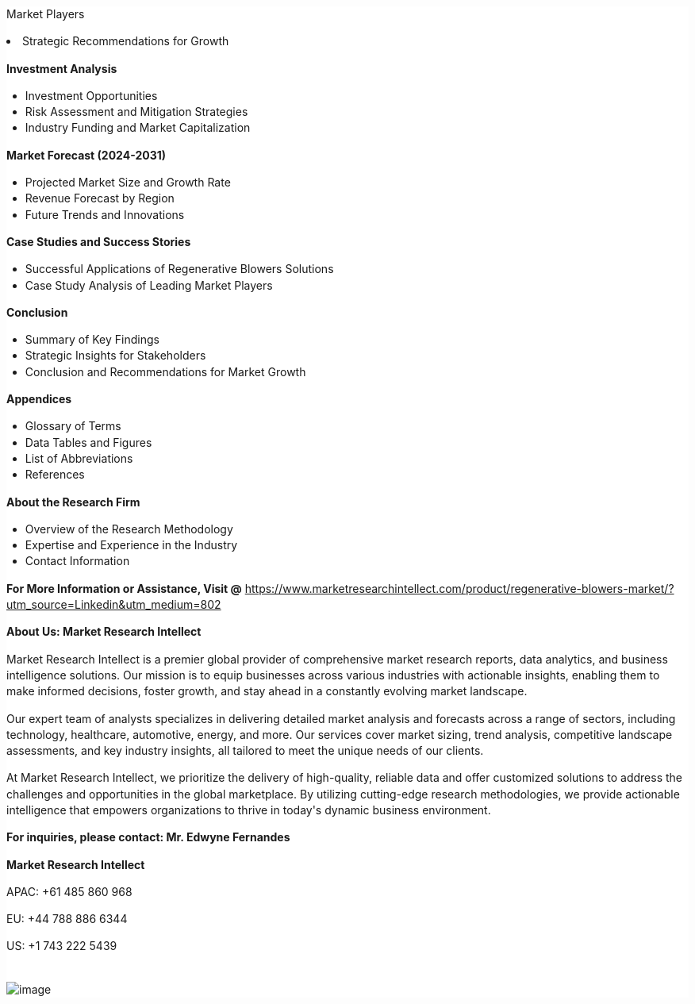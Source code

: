 Market Players</li><li>Strategic Recommendations for Growth</li></ul><p><strong>Investment Analysis</strong></p><ul><li>Investment Opportunities</li><li>Risk Assessment and Mitigation Strategies</li><li>Industry Funding and Market Capitalization</li></ul><p><strong>Market Forecast (2024-2031)</strong></p><ul><li>Projected Market Size and Growth Rate</li><li>Revenue Forecast by Region</li><li>Future Trends and Innovations</li></ul><p><strong>Case Studies and Success Stories</strong></p><ul><li>Successful Applications of Regenerative Blowers Solutions</li><li>Case Study Analysis of Leading Market Players</li></ul><p><strong>Conclusion</strong></p><ul><li>Summary of Key Findings</li><li>Strategic Insights for Stakeholders</li><li>Conclusion and Recommendations for Market Growth</li></ul><p><strong>Appendices</strong></p><ul><li>Glossary of Terms</li><li>Data Tables and Figures</li><li>List of Abbreviations</li><li>References</li></ul><p><strong>About the Research Firm</strong></p><ul><li>Overview of the Research Methodology</li><li>Expertise and Experience in the Industry</li><li>Contact Information</li></ul></div><div class="article-main__content" data-test-id="publishing-text-block"><p><span class="font-[700]"><strong>For More Information or Assistance, Visit @</strong>&nbsp;<a href="https://www.marketresearchintellect.com/product/regenerative-blowers-market/?utm_source=Linkedin&utm_medium=802">https://www.marketresearchintellect.com/product/regenerative-blowers-market/?utm_source=Linkedin&utm_medium=802</a></span></p><p><strong>About Us: Market Research Intellect</strong></p><p>Market Research Intellect is a premier global provider of comprehensive market research reports, data analytics, and business intelligence solutions. Our mission is to equip businesses across various industries with actionable insights, enabling them to make informed decisions, foster growth, and stay ahead in a constantly evolving market landscape.</p><p>Our expert team of analysts specializes in delivering detailed market analysis and forecasts across a range of sectors, including technology, healthcare, automotive, energy, and more. Our services cover market sizing, trend analysis, competitive landscape assessments, and key industry insights, all tailored to meet the unique needs of our clients.</p><p>At Market Research Intellect, we prioritize the delivery of high-quality, reliable data and offer customized solutions to address the challenges and opportunities in the global marketplace. By utilizing cutting-edge research methodologies, we provide actionable intelligence that empowers organizations to thrive in today's dynamic business environment.</p><p><strong>For inquiries, please contact: Mr. Edwyne Fernandes</strong></p><p><strong>Market Research Intellect</strong></p><p>APAC: +61 485 860 968</p><p>EU: +44 788 886 6344</p><p>US: +1 743 222 5439</p></div><div class="article-main__content" data-test-id="publishing-text-block">&nbsp;</div>
![image](https://github.com/user-attachments/assets/a1923d07-6b00-4df6-a78b-22ece7ea74b8)
